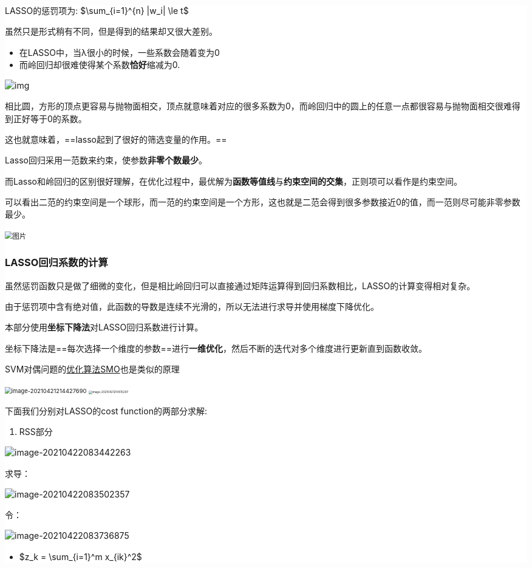 LASSO的惩罚项为: $\sum_{i=1}^{n} |w_i| \le t$

虽然只是形式稍有不同，但是得到的结果却又很大差别。

- 在LASSO中，当λ很小的时候，一些系数会随着变为0
- 而岭回归却很难使得某个系数**恰好**缩减为0. 

![img](https://raw.githubusercontent.com/DaiDuncan/PicUploader/main/img2/20210421213749.png)

相比圆，方形的顶点更容易与抛物面相交，顶点就意味着对应的很多系数为0，而岭回归中的圆上的任意一点都很容易与抛物面相交很难得到正好等于0的系数。

这也就意味着，==lasso起到了很好的筛选变量的作用。==





Lasso回归采用一范数来约束，使参数**非零个数最少**。

而Lasso和岭回归的区别很好理解，在优化过程中，最优解为**函数等值线**与**约束空间的交集**，正则项可以看作是约束空间。

可以看出二范的约束空间是一个球形，而一范的约束空间是一个方形，这也就是二范会得到很多参数接近0的值，而一范则尽可能非零参数最少。

<img src="https://raw.githubusercontent.com/DaiDuncan/PicUploader/main/img2/20210421202850.webp" alt="图片" style="zoom:80%;" />



### LASSO回归系数的计算

虽然惩罚函数只是做了细微的变化，但是相比岭回归可以直接通过矩阵运算得到回归系数相比，LASSO的计算变得相对复杂。

由于惩罚项中含有绝对值，此函数的导数是连续不光滑的，所以无法进行求导并使用梯度下降优化。

本部分使用**坐标下降法**对LASSO回归系数进行计算。



坐标下降法是==每次选择一个维度的参数==进行**一维优化**，然后不断的迭代对多个维度进行更新直到函数收敛。

SVM对偶问题的[优化算法SMO](http://pytlab.github.io/2017/09/01/%E6%9C%BA%E5%99%A8%E5%AD%A6%E4%B9%A0%E7%AE%97%E6%B3%95%E5%AE%9E%E8%B7%B5-SVM%E4%B8%AD%E7%9A%84SMO%E7%AE%97%E6%B3%95/)也是类似的原理

<img src="https://raw.githubusercontent.com/DaiDuncan/PicUploader/main/img2/20210421214427.png" alt="image-20210421214427690" style="zoom:67%;" />

<img src="https://raw.githubusercontent.com/DaiDuncan/PicUploader/main/img2/20210421214515.png" alt="image-20210421214515297" style="zoom: 33%;" />

下面我们分别对LASSO的cost function的两部分求解:

1) RSS部分

![image-20210422083442263](https://raw.githubusercontent.com/DaiDuncan/PicUploader/main/img2/20210422083442.png)

求导：

![image-20210422083502357](https://raw.githubusercontent.com/DaiDuncan/PicUploader/main/img2/20210422083502.png)

令：

![image-20210422083736875](https://raw.githubusercontent.com/DaiDuncan/PicUploader/main/img2/20210422083737.png)

- $z_k = \sum_{i=1}^m x_{ik}^2$ 
